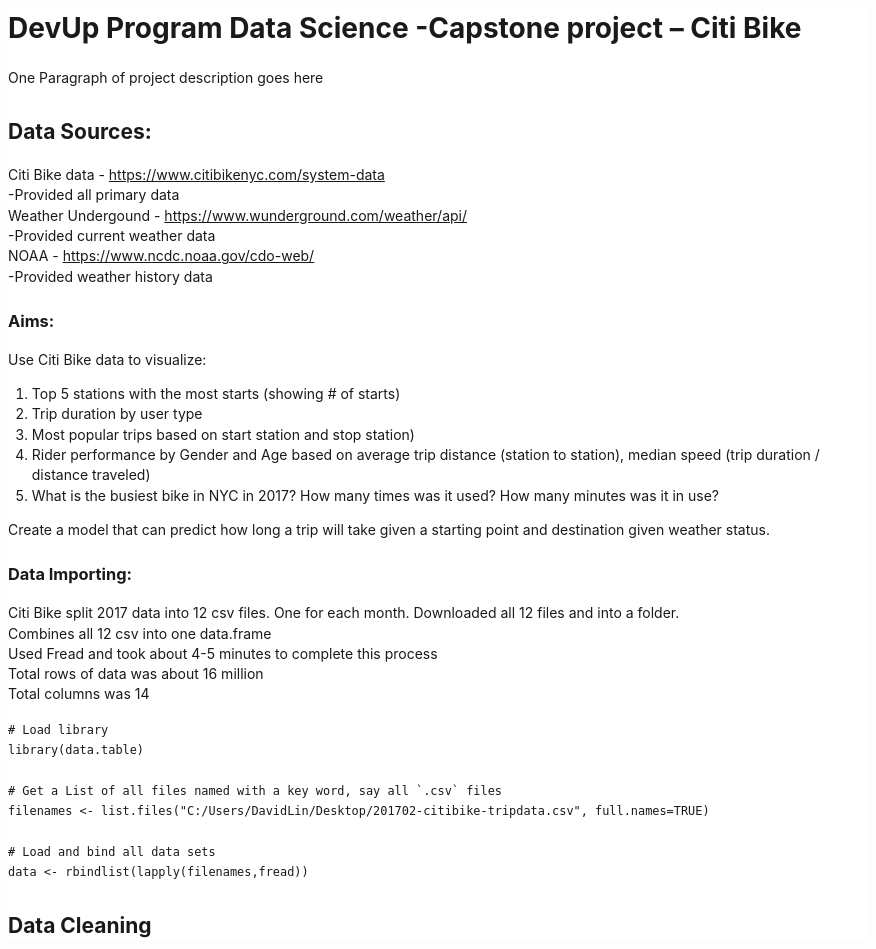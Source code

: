 
# DevUp Program Data Science -Capstone project – Citi Bike

One Paragraph of project description goes here

## Data Sources:

Citi Bike data - https://www.citibikenyc.com/system-data <br  />
-Provided all primary data<br  />
Weather Undergound - https://www.wunderground.com/weather/api/<br  />
-Provided current weather data<br  />
NOAA - https://www.ncdc.noaa.gov/cdo-web/<br  />
-Provided weather history data<br  />


### Aims:

Use Citi Bike data to visualize:
1)	Top 5 stations with the most starts (showing # of starts)
2)	Trip duration by user type
3)	Most popular trips based on start station and stop station)
4)	Rider performance by Gender and Age based on average trip distance (station to station), median speed (trip duration / distance traveled)
5)	What is the busiest bike in NYC in 2017? How many times was it used? How many minutes was it in use?

Create a model that can predict how long a trip will take given a starting point and destination given weather status.


### Data Importing:

Citi Bike split 2017 data into 12 csv files. One for each month. Downloaded all 12 files and into a folder.<br  />
Combines all 12 csv into one data.frame<br  />
Used Fread and took about 4-5 minutes to complete this process<br  />
Total rows of data was about 16 million<br  />
Total columns was 14  <br  />


```
# Load library
library(data.table)

# Get a List of all files named with a key word, say all `.csv` files
filenames <- list.files("C:/Users/DavidLin/Desktop/201702-citibike-tripdata.csv", full.names=TRUE)

# Load and bind all data sets
data <- rbindlist(lapply(filenames,fread))
```

## Data Cleaning
